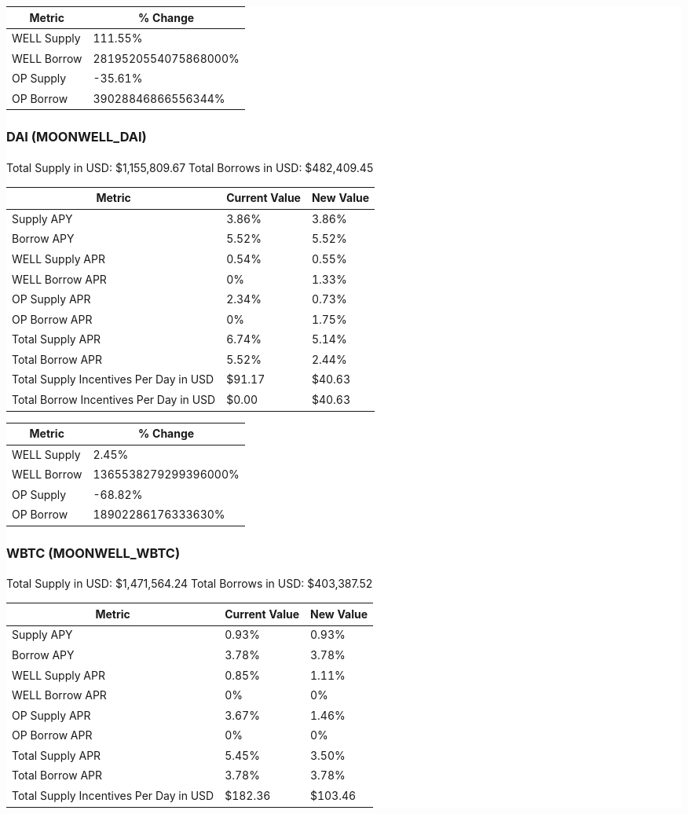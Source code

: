 | Metric      | % Change             |
| ----------- | -------------------- |
| WELL Supply | 111.55%              |
| WELL Borrow | 2819520554075868000% |
| OP Supply   | -35.61%              |
| OP Borrow   | 39028846866556344%   |

### DAI (MOONWELL_DAI)

Total Supply in USD: $1,155,809.67 Total Borrows in USD: $482,409.45

| Metric                                 | Current Value | New Value |
| -------------------------------------- | ------------- | --------- |
| Supply APY                             | 3.86%         | 3.86%     |
| Borrow APY                             | 5.52%         | 5.52%     |
| WELL Supply APR                        | 0.54%         | 0.55%     |
| WELL Borrow APR                        | 0%            | 1.33%     |
| OP Supply APR                          | 2.34%         | 0.73%     |
| OP Borrow APR                          | 0%            | 1.75%     |
| Total Supply APR                       | 6.74%         | 5.14%     |
| Total Borrow APR                       | 5.52%         | 2.44%     |
| Total Supply Incentives Per Day in USD | $91.17        | $40.63    |
| Total Borrow Incentives Per Day in USD | $0.00         | $40.63    |

| Metric      | % Change             |
| ----------- | -------------------- |
| WELL Supply | 2.45%                |
| WELL Borrow | 1365538279299396000% |
| OP Supply   | -68.82%              |
| OP Borrow   | 18902286176333630%   |

### WBTC (MOONWELL_WBTC)

Total Supply in USD: $1,471,564.24 Total Borrows in USD: $403,387.52

| Metric                                 | Current Value | New Value |
| -------------------------------------- | ------------- | --------- |
| Supply APY                             | 0.93%         | 0.93%     |
| Borrow APY                             | 3.78%         | 3.78%     |
| WELL Supply APR                        | 0.85%         | 1.11%     |
| WELL Borrow APR                        | 0%            | 0%        |
| OP Supply APR                          | 3.67%         | 1.46%     |
| OP Borrow APR                          | 0%            | 0%        |
| Total Supply APR                       | 5.45%         | 3.50%     |
| Total Borrow APR                       | 3.78%         | 3.78%     |
| Total Supply Incentives Per Day in USD | $182.36       | $103.46   |